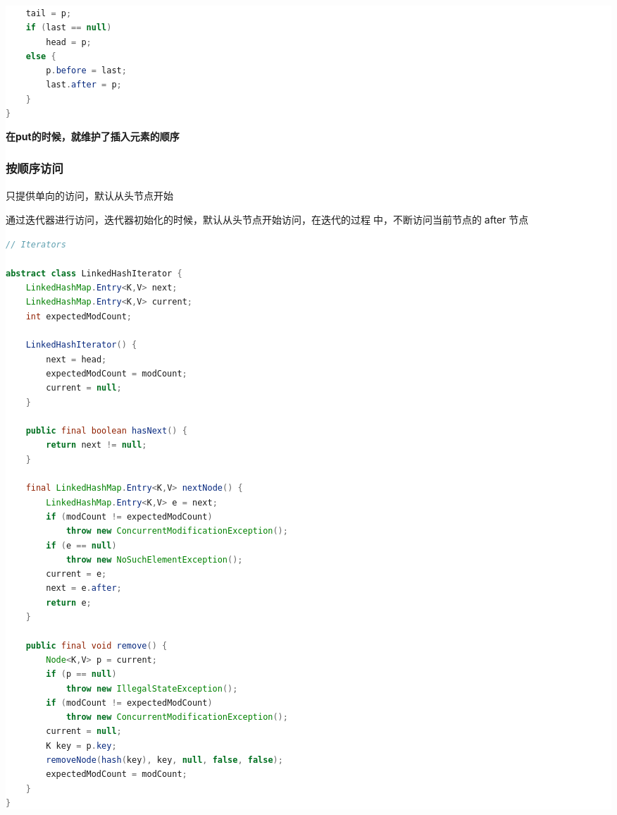 ```java
    tail = p;
    if (last == null)
        head = p;
    else {
        p.before = last;
        last.after = p;
    }
}
```
**在put的时候，就维护了插入元素的顺序**

### 按顺序访问
只提供单向的访问，默认从头节点开始

通过迭代器进行访问，迭代器初始化的时候，默认从头节点开始访问，在迭代的过程 中，不断访问当前节点的 after 节点


```java
// Iterators

abstract class LinkedHashIterator {
    LinkedHashMap.Entry<K,V> next;
    LinkedHashMap.Entry<K,V> current;
    int expectedModCount;

    LinkedHashIterator() {
        next = head;
        expectedModCount = modCount;
        current = null;
    }

    public final boolean hasNext() {
        return next != null;
    }

    final LinkedHashMap.Entry<K,V> nextNode() {
        LinkedHashMap.Entry<K,V> e = next;
        if (modCount != expectedModCount)
            throw new ConcurrentModificationException();
        if (e == null)
            throw new NoSuchElementException();
        current = e;
        next = e.after;
        return e;
    }

    public final void remove() {
        Node<K,V> p = current;
        if (p == null)
            throw new IllegalStateException();
        if (modCount != expectedModCount)
            throw new ConcurrentModificationException();
        current = null;
        K key = p.key;
        removeNode(hash(key), key, null, false, false);
        expectedModCount = modCount;
    }
}
```
